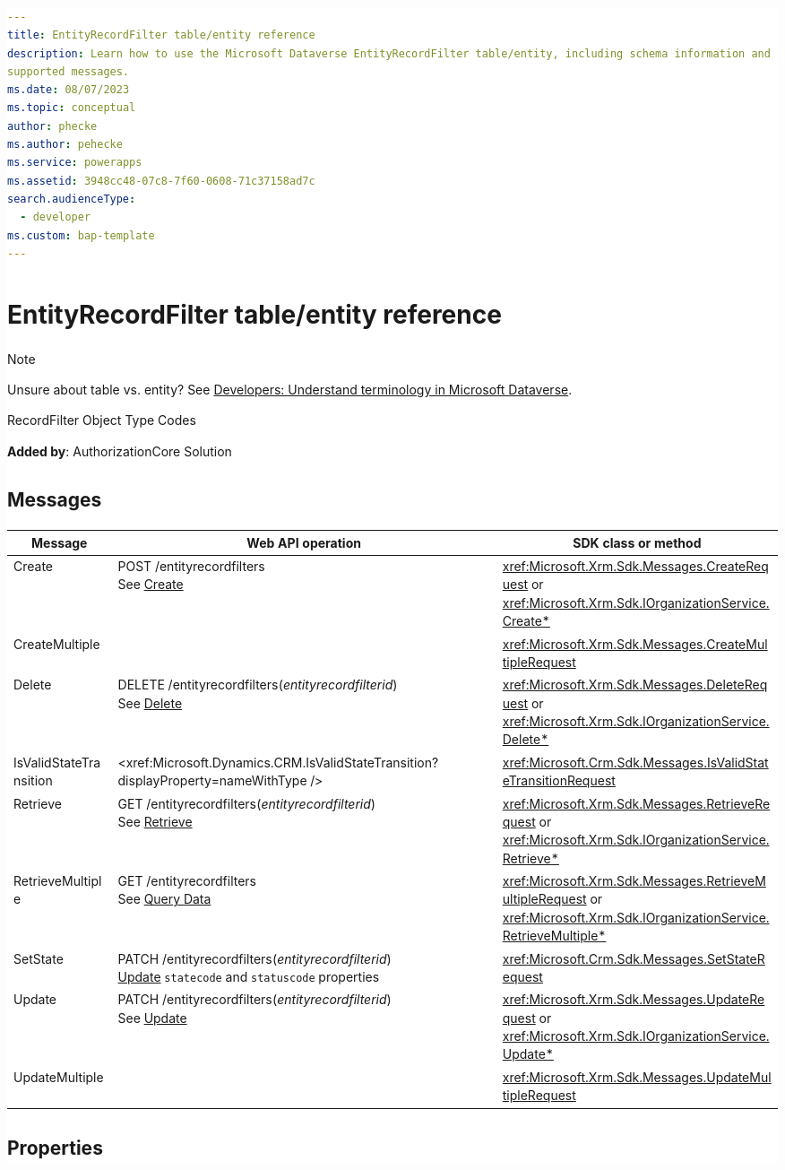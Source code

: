 ```yaml
---
title: EntityRecordFilter table/entity reference
description: Learn how to use the Microsoft Dataverse EntityRecordFilter table/entity, including schema information and supported messages.
ms.date: 08/07/2023
ms.topic: conceptual
author: phecke
ms.author: pehecke
ms.service: powerapps
ms.assetid: 3948cc48-07c8-7f60-0608-71c37158ad7c
search.audienceType: 
  - developer
ms.custom: bap-template
---
```


# EntityRecordFilter table/entity reference

> [!NOTE]
> Unsure about table vs. entity? See [Developers: Understand terminology in Microsoft Dataverse](/powerapps/developer/data-platform/understand-terminology).

RecordFilter Object Type Codes

**Added by**: AuthorizationCore Solution

## Messages

|Message|Web API operation|SDK class or method|
|-|-|-|
|Create|POST /entityrecordfilters<br />See [Create](/powerapps/developer/data-platform/webapi/create-entity-web-api)|<xref:Microsoft.Xrm.Sdk.Messages.CreateRequest> or <br /><xref:Microsoft.Xrm.Sdk.IOrganizationService.Create*>|
|CreateMultiple||<xref:Microsoft.Xrm.Sdk.Messages.CreateMultipleRequest>|
|Delete|DELETE /entityrecordfilters(*entityrecordfilterid*)<br />See [Delete](/powerapps/developer/data-platform/webapi/update-delete-entities-using-web-api#basic-delete)|<xref:Microsoft.Xrm.Sdk.Messages.DeleteRequest> or <br /><xref:Microsoft.Xrm.Sdk.IOrganizationService.Delete*>|
|IsValidStateTransition|<xref:Microsoft.Dynamics.CRM.IsValidStateTransition?displayProperty=nameWithType />|<xref:Microsoft.Crm.Sdk.Messages.IsValidStateTransitionRequest>|
|Retrieve|GET /entityrecordfilters(*entityrecordfilterid*)<br />See [Retrieve](/powerapps/developer/data-platform/webapi/retrieve-entity-using-web-api)|<xref:Microsoft.Xrm.Sdk.Messages.RetrieveRequest> or <br /><xref:Microsoft.Xrm.Sdk.IOrganizationService.Retrieve*>|
|RetrieveMultiple|GET /entityrecordfilters<br />See [Query Data](/powerapps/developer/data-platform/webapi/query-data-web-api)|<xref:Microsoft.Xrm.Sdk.Messages.RetrieveMultipleRequest> or <br /><xref:Microsoft.Xrm.Sdk.IOrganizationService.RetrieveMultiple*>|
|SetState|PATCH /entityrecordfilters(*entityrecordfilterid*)<br />[Update](/powerapps/developer/data-platform/webapi/update-delete-entities-using-web-api#basic-update) `statecode` and `statuscode` properties|<xref:Microsoft.Crm.Sdk.Messages.SetStateRequest>|
|Update|PATCH /entityrecordfilters(*entityrecordfilterid*)<br />See [Update](/powerapps/developer/data-platform/webapi/update-delete-entities-using-web-api#basic-update)|<xref:Microsoft.Xrm.Sdk.Messages.UpdateRequest> or <br /><xref:Microsoft.Xrm.Sdk.IOrganizationService.Update*>|
|UpdateMultiple||<xref:Microsoft.Xrm.Sdk.Messages.UpdateMultipleRequest>|

## Properties
